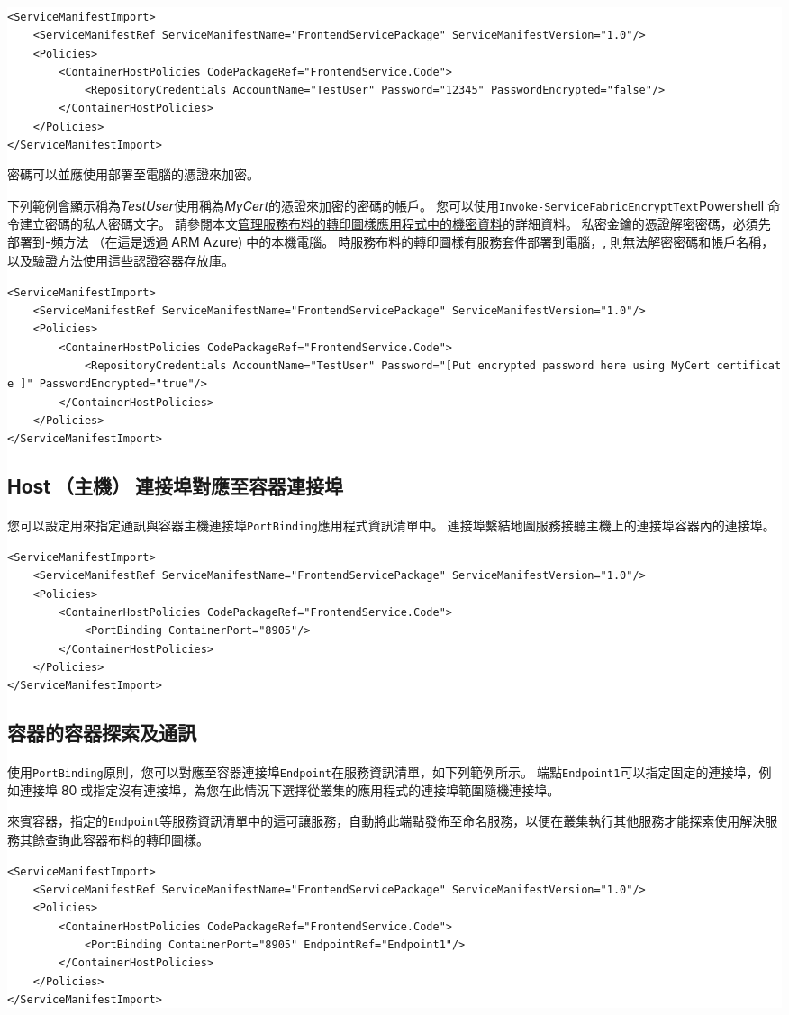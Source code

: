 
    <ServiceManifestImport>
        <ServiceManifestRef ServiceManifestName="FrontendServicePackage" ServiceManifestVersion="1.0"/>
        <Policies>
            <ContainerHostPolicies CodePackageRef="FrontendService.Code">
                <RepositoryCredentials AccountName="TestUser" Password="12345" PasswordEncrypted="false"/>
            </ContainerHostPolicies>
        </Policies>
    </ServiceManifestImport>

密碼可以並應使用部署至電腦的憑證來加密。

下列範例會顯示稱為*TestUser*使用稱為*MyCert*的憑證來加密的密碼的帳戶。 您可以使用`Invoke-ServiceFabricEncryptText`Powershell 命令建立密碼的私人密碼文字。 請參閱本文[管理服務布料的轉印圖樣應用程式中的機密資料](service-fabric-application-secret-management.md)的詳細資料。 私密金鑰的憑證解密密碼，必須先部署到-頻方法 （在這是透過 ARM Azure) 中的本機電腦。 時服務布料的轉印圖樣有服務套件部署到電腦，, 則無法解密密碼和帳戶名稱，以及驗證方法使用這些認證容器存放庫。


    <ServiceManifestImport>
        <ServiceManifestRef ServiceManifestName="FrontendServicePackage" ServiceManifestVersion="1.0"/>
        <Policies>
            <ContainerHostPolicies CodePackageRef="FrontendService.Code">
                <RepositoryCredentials AccountName="TestUser" Password="[Put encrypted password here using MyCert certificate ]" PasswordEncrypted="true"/>
            </ContainerHostPolicies>
        </Policies>
    </ServiceManifestImport>

## <a name="container-port-to-host-port-mapping"></a>Host （主機） 連接埠對應至容器連接埠
您可以設定用來指定通訊與容器主機連接埠`PortBinding`應用程式資訊清單中。 連接埠繫結地圖服務接聽主機上的連接埠容器內的連接埠。


    <ServiceManifestImport>
        <ServiceManifestRef ServiceManifestName="FrontendServicePackage" ServiceManifestVersion="1.0"/>
        <Policies>
            <ContainerHostPolicies CodePackageRef="FrontendService.Code">
                <PortBinding ContainerPort="8905"/>
            </ContainerHostPolicies>
        </Policies>
    </ServiceManifestImport>


## <a name="container-to-container-discovery-and-communication"></a>容器的容器探索及通訊
使用`PortBinding`原則，您可以對應至容器連接埠`Endpoint`在服務資訊清單，如下列範例所示。 端點`Endpoint1`可以指定固定的連接埠，例如連接埠 80 或指定沒有連接埠，為您在此情況下選擇從叢集的應用程式的連接埠範圍隨機連接埠。

來賓容器，指定的`Endpoint`等服務資訊清單中的這可讓服務，自動將此端點發佈至命名服務，以便在叢集執行其他服務才能探索使用解決服務其餘查詢此容器布料的轉印圖樣。 

    <ServiceManifestImport>
        <ServiceManifestRef ServiceManifestName="FrontendServicePackage" ServiceManifestVersion="1.0"/>
        <Policies>
            <ContainerHostPolicies CodePackageRef="FrontendService.Code">
                <PortBinding ContainerPort="8905" EndpointRef="Endpoint1"/>
            </ContainerHostPolicies>
        </Policies>
    </ServiceManifestImport>
